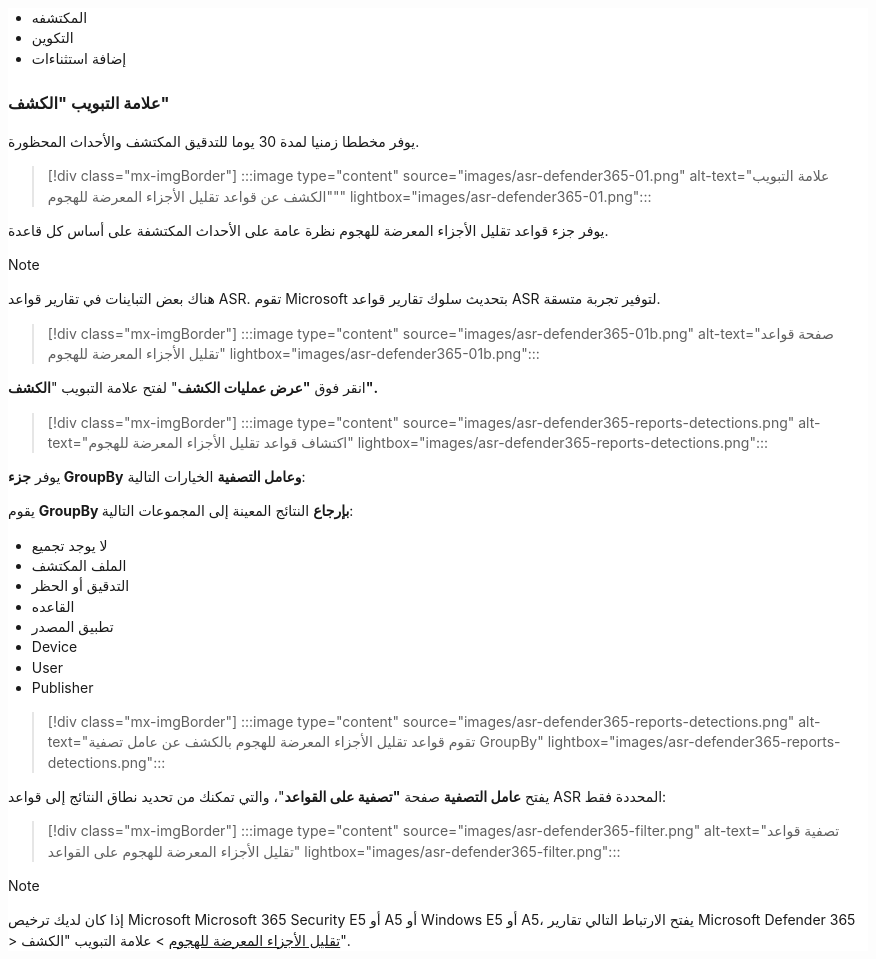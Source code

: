 - المكتشفه
- التكوين
- إضافة استثناءات

### <a name="detections-tab"></a>علامة التبويب "الكشف"

يوفر مخططا زمنيا لمدة 30 يوما للتدقيق المكتشف والأحداث المحظورة.

> [!div class="mx-imgBorder"]
> :::image type="content" source="images/asr-defender365-01.png" alt-text="علامة التبويب &quot;الكشف عن قواعد تقليل الأجزاء المعرضة للهجوم&quot;" lightbox="images/asr-defender365-01.png":::

يوفر جزء قواعد تقليل الأجزاء المعرضة للهجوم نظرة عامة على الأحداث المكتشفة على أساس كل قاعدة.

>[!Note]
>هناك بعض التباينات في تقارير قواعد ASR. تقوم Microsoft بتحديث سلوك تقارير قواعد ASR لتوفير تجربة متسقة.

> [!div class="mx-imgBorder"]
> :::image type="content" source="images/asr-defender365-01b.png" alt-text="صفحة قواعد تقليل الأجزاء المعرضة للهجوم" lightbox="images/asr-defender365-01b.png"::: 

انقر فوق **"عرض عمليات الكشف**" لفتح علامة التبويب "**الكشف".**

> [!div class="mx-imgBorder"]
> :::image type="content" source="images/asr-defender365-reports-detections.png" alt-text="اكتشاف قواعد تقليل الأجزاء المعرضة للهجوم" lightbox="images/asr-defender365-reports-detections.png":::

يوفر **جزء GroupBy** **وعامل التصفية** الخيارات التالية:

يقوم **GroupBy بإرجاع** النتائج المعينة إلى المجموعات التالية:

- لا يوجد تجميع
- الملف المكتشف
- التدقيق أو الحظر
- القاعده
- تطبيق المصدر
- Device
- User
- Publisher

> [!div class="mx-imgBorder"]
> :::image type="content" source="images/asr-defender365-reports-detections.png" alt-text="تقوم قواعد تقليل الأجزاء المعرضة للهجوم بالكشف عن عامل تصفية GroupBy" lightbox="images/asr-defender365-reports-detections.png":::

يفتح **عامل التصفية** صفحة **"تصفية على القواعد**"، والتي تمكنك من تحديد نطاق النتائج إلى قواعد ASR المحددة فقط:

> [!div class="mx-imgBorder"]
> :::image type="content" source="images/asr-defender365-filter.png" alt-text="تصفية قواعد تقليل الأجزاء المعرضة للهجوم على القواعد" lightbox="images/asr-defender365-filter.png":::

>[!Note]
>إذا كان لديك ترخيص Microsoft Microsoft 365 Security E5 أو A5 أو Windows E5 أو A5، يفتح الارتباط التالي تقارير Microsoft Defender 365 > [تقليل الأجزاء المعرضة للهجوم](https://security.microsoft.com/asr?viewid=detections) > علامة التبويب "الكشف".
